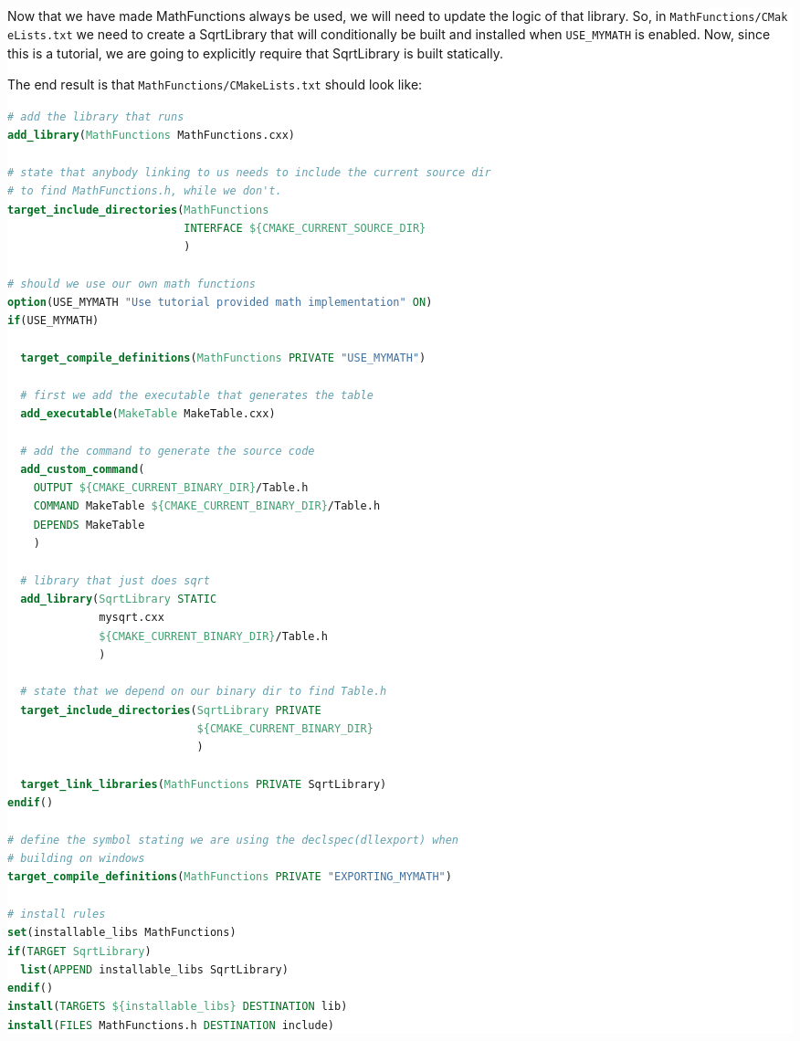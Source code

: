 
Now that we have made MathFunctions always be used, we will need to update the logic of that library. So, in `MathFunctions/CMakeLists.txt` we need to create a SqrtLibrary that will conditionally be built and installed when `USE_MYMATH` is enabled. Now, since this is a tutorial, we are going to explicitly require that SqrtLibrary is built statically.

The end result is that `MathFunctions/CMakeLists.txt` should look like:

```cmake
# add the library that runs
add_library(MathFunctions MathFunctions.cxx)

# state that anybody linking to us needs to include the current source dir
# to find MathFunctions.h, while we don't.
target_include_directories(MathFunctions
                           INTERFACE ${CMAKE_CURRENT_SOURCE_DIR}
                           )

# should we use our own math functions
option(USE_MYMATH "Use tutorial provided math implementation" ON)
if(USE_MYMATH)

  target_compile_definitions(MathFunctions PRIVATE "USE_MYMATH")

  # first we add the executable that generates the table
  add_executable(MakeTable MakeTable.cxx)

  # add the command to generate the source code
  add_custom_command(
    OUTPUT ${CMAKE_CURRENT_BINARY_DIR}/Table.h
    COMMAND MakeTable ${CMAKE_CURRENT_BINARY_DIR}/Table.h
    DEPENDS MakeTable
    )

  # library that just does sqrt
  add_library(SqrtLibrary STATIC
              mysqrt.cxx
              ${CMAKE_CURRENT_BINARY_DIR}/Table.h
              )

  # state that we depend on our binary dir to find Table.h
  target_include_directories(SqrtLibrary PRIVATE
                             ${CMAKE_CURRENT_BINARY_DIR}
                             )

  target_link_libraries(MathFunctions PRIVATE SqrtLibrary)
endif()

# define the symbol stating we are using the declspec(dllexport) when
# building on windows
target_compile_definitions(MathFunctions PRIVATE "EXPORTING_MYMATH")

# install rules
set(installable_libs MathFunctions)
if(TARGET SqrtLibrary)
  list(APPEND installable_libs SqrtLibrary)
endif()
install(TARGETS ${installable_libs} DESTINATION lib)
install(FILES MathFunctions.h DESTINATION include)
```
